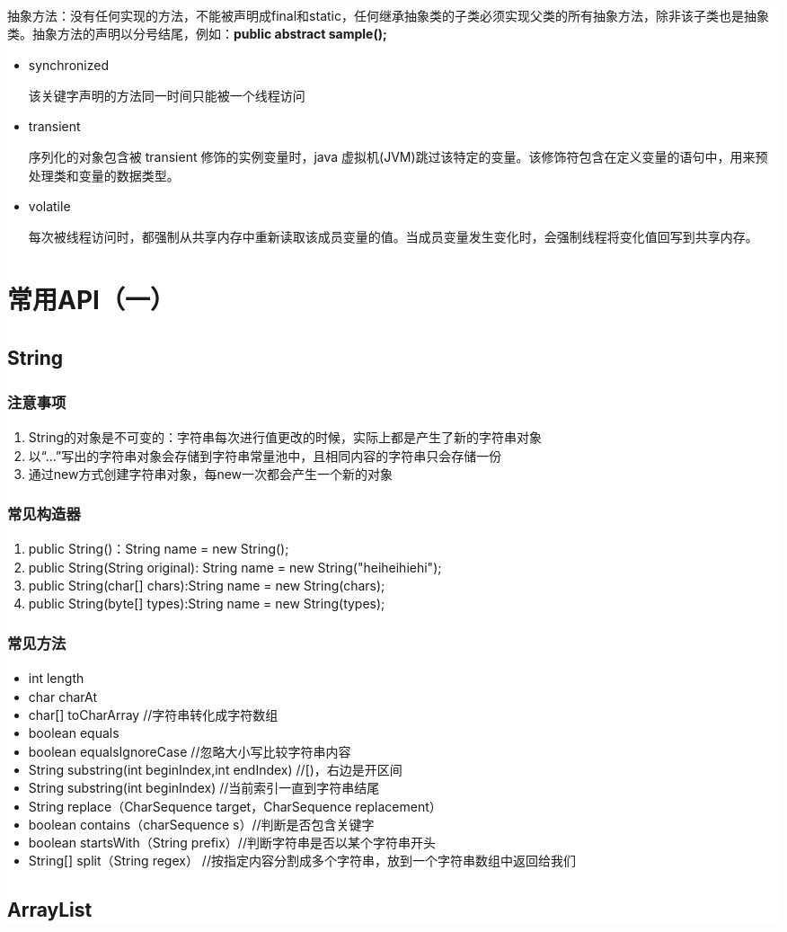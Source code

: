   抽象方法：没有任何实现的方法，不能被声明成final和static，任何继承抽象类的子类必须实现父类的所有抽象方法，除非该子类也是抽象类。抽象方法的声明以分号结尾，例如：**public abstract sample();**

+ synchronized

  该关键字声明的方法同一时间只能被一个线程访问

+ transient

  序列化的对象包含被 transient 修饰的实例变量时，java 虚拟机(JVM)跳过该特定的变量。该修饰符包含在定义变量的语句中，用来预处理类和变量的数据类型。

+ volatile

  每次被线程访问时，都强制从共享内存中重新读取该成员变量的值。当成员变量发生变化时，会强制线程将变化值回写到共享内存。



# 常用API（一）

## String

### 注意事项

1. String的对象是不可变的：字符串每次进行值更改的时候，实际上都是产生了新的字符串对象
2. 以“...”写出的字符串对象会存储到字符串常量池中，且相同内容的字符串只会存储一份
3. 通过new方式创建字符串对象，每new一次都会产生一个新的对象



### 常见构造器

1. public String()：String name = new String();
2. public String(String original): String name = new String("heiheihiehi");
3. public String(char[] chars):String name = new String(chars);
4. public String(byte[] types):String name = new String(types);



### 常见方法

+ int length
+ char charAt
+ char[] toCharArray //字符串转化成字符数组
+ boolean equals
+ boolean equalsIgnoreCase //忽略大小写比较字符串内容
+ String substring(int beginIndex,int endIndex) //[)，右边是开区间
+ String substring(int beginIndex) //当前索引一直到字符串结尾
+ String replace（CharSequence target，CharSequence replacement） 
+ boolean contains（charSequence s）//判断是否包含关键字
+ boolean startsWith（String prefix）//判断字符串是否以某个字符串开头
+ String[] split（String regex） //按指定内容分割成多个字符串，放到一个字符串数组中返回给我们





## ArrayList
